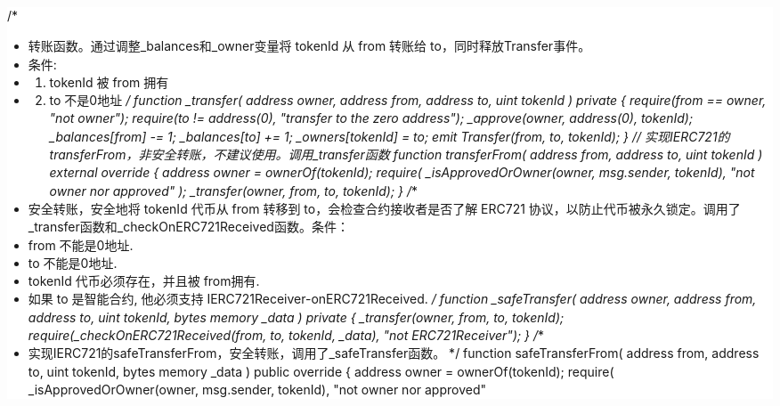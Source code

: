 /*
* 转账函数。通过调整_balances和_owner变量将 tokenId 从 from 转账给 to，同时释放Transfer事件。
* 条件:
* 1. tokenId 被 from 拥有
* 2. to 不是0地址
*/
function _transfer(
address owner,
address from,
address to,
uint tokenId
) private {
require(from == owner, "not owner");
require(to != address(0), "transfer to the zero address");
_approve(owner, address(0), tokenId);
_balances[from] -= 1;
_balances[to] += 1;
_owners[tokenId] = to;
emit Transfer(from, to, tokenId);
}
// 实现IERC721的transferFrom，非安全转账，不建议使用。调用_transfer函数
function transferFrom(
address from,
address to,
uint tokenId
) external override {
address owner = ownerOf(tokenId);
require(
_isApprovedOrOwner(owner, msg.sender, tokenId),
"not owner nor approved"
);
_transfer(owner, from, to, tokenId);
}
/**
* 安全转账，安全地将 tokenId 代币从 from 转移到 to，会检查合约接收者是否了解 ERC721 协议，以防止代币被永久锁定。调用了_transfer函数和_checkOnERC721Received函数。条件：
* from 不能是0地址.
* to 不能是0地址.
* tokenId 代币必须存在，并且被 from拥有.
* 如果 to 是智能合约, 他必须支持 IERC721Receiver-onERC721Received.
*/
function _safeTransfer(
address owner,
address from,
address to,
uint tokenId,
bytes memory _data
) private {
_transfer(owner, from, to, tokenId);
require(_checkOnERC721Received(from, to, tokenId, _data), "not ERC721Receiver");
}
/**
* 实现IERC721的safeTransferFrom，安全转账，调用了_safeTransfer函数。
*/
function safeTransferFrom(
address from,
address to,
uint tokenId,
bytes memory _data
) public override {
address owner = ownerOf(tokenId);
require(
_isApprovedOrOwner(owner, msg.sender, tokenId),
"not owner nor approved"